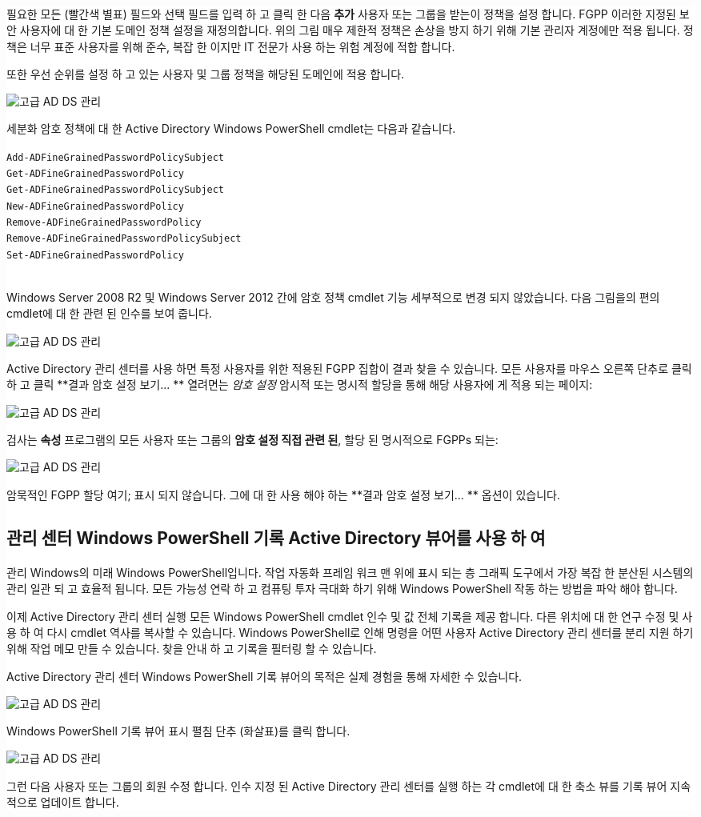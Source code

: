 필요한 모든 (빨간색 별표) 필드와 선택 필드를 입력 하 고 클릭 한 다음 **추가** 사용자 또는 그룹을 받는이 정책을 설정 합니다. FGPP 이러한 지정된 보안 사용자에 대 한 기본 도메인 정책 설정을 재정의합니다. 위의 그림 매우 제한적 정책은 손상을 방지 하기 위해 기본 관리자 계정에만 적용 됩니다. 정책은 너무 표준 사용자를 위해 준수, 복잡 한 이지만 IT 전문가 사용 하는 위험 계정에 적합 합니다.  
  
또한 우선 순위를 설정 하 고 있는 사용자 및 그룹 정책을 해당된 도메인에 적용 합니다.  
  
![고급 AD DS 관리](media/Advanced-AD-DS-Management-Using-Active-Directory-Administrative-Center--Level-200-/ADDS_ADAC_TR_Precedence.png)  
  
세분화 암호 정책에 대 한 Active Directory Windows PowerShell cmdlet는 다음과 같습니다.  
  
```  
Add-ADFineGrainedPasswordPolicySubject  
Get-ADFineGrainedPasswordPolicy  
Get-ADFineGrainedPasswordPolicySubject  
New-ADFineGrainedPasswordPolicy  
Remove-ADFineGrainedPasswordPolicy  
Remove-ADFineGrainedPasswordPolicySubject  
Set-ADFineGrainedPasswordPolicy  
  
```  
  
Windows Server 2008 R2 및 Windows Server 2012 간에 암호 정책 cmdlet 기능 세부적으로 변경 되지 않았습니다. 다음 그림을의 편의 cmdlet에 대 한 관련 된 인수를 보여 줍니다.  
  
![고급 AD DS 관리](media/Advanced-AD-DS-Management-Using-Active-Directory-Administrative-Center--Level-200-/ADDS_ADAC_TR_FGPP.gif)  
  
Active Directory 관리 센터를 사용 하면 특정 사용자를 위한 적용된 FGPP 집합이 결과 찾을 수 있습니다. 모든 사용자를 마우스 오른쪽 단추로 클릭 하 고 클릭 **결과 암호 설정 보기... ** 열려면는 *암호 설정* 암시적 또는 명시적 할당을 통해 해당 사용자에 게 적용 되는 페이지:  
  
![고급 AD DS 관리](media/Advanced-AD-DS-Management-Using-Active-Directory-Administrative-Center--Level-200-/ADDS_ADAC_TR_RSOP.png)  
  
검사는 **속성** 프로그램의 모든 사용자 또는 그룹의 **암호 설정 직접 관련 된**, 할당 된 명시적으로 FGPPs 되는:  
  
![고급 AD DS 관리](media/Advanced-AD-DS-Management-Using-Active-Directory-Administrative-Center--Level-200-/ADDS_ADAC_TR_FGPPSettings.gif)  
  
암묵적인 FGPP 할당 여기; 표시 되지 않습니다. 그에 대 한 사용 해야 하는 **결과 암호 설정 보기... ** 옵션이 있습니다.  
  
## <a name="BKMK_HistoryViewer"></a>관리 센터 Windows PowerShell 기록 Active Directory 뷰어를 사용 하 여  
관리 Windows의 미래 Windows PowerShell입니다. 작업 자동화 프레임 워크 맨 위에 표시 되는 층 그래픽 도구에서 가장 복잡 한 분산된 시스템의 관리 일관 되 고 효율적 됩니다. 모든 가능성 연락 하 고 컴퓨팅 투자 극대화 하기 위해 Windows PowerShell 작동 하는 방법을 파악 해야 합니다.  
  
이제 Active Directory 관리 센터 실행 모든 Windows PowerShell cmdlet 인수 및 값 전체 기록을 제공 합니다. 다른 위치에 대 한 연구 수정 및 사용 하 여 다시 cmdlet 역사를 복사할 수 있습니다. Windows PowerShell로 인해 명령을 어떤 사용자 Active Directory 관리 센터를 분리 지원 하기 위해 작업 메모 만들 수 있습니다. 찾을 안내 하 고 기록을 필터링 할 수 있습니다.  
  
Active Directory 관리 센터 Windows PowerShell 기록 뷰어의 목적은 실제 경험을 통해 자세한 수 있습니다.  
  
![고급 AD DS 관리](media/Advanced-AD-DS-Management-Using-Active-Directory-Administrative-Center--Level-200-/ADDS_ADAC_TR_HistoryViewer.gif)  
  
Windows PowerShell 기록 뷰어 표시 펼침 단추 (화살표)를 클릭 합니다.  
  
![고급 AD DS 관리](media/Advanced-AD-DS-Management-Using-Active-Directory-Administrative-Center--Level-200-/ADDS_ADAC_TR_RaiseViewer.png)  
  
그런 다음 사용자 또는 그룹의 회원 수정 합니다. 인수 지정 된 Active Directory 관리 센터를 실행 하는 각 cmdlet에 대 한 축소 뷰를 기록 뷰어 지속적으로 업데이트 합니다.  
  